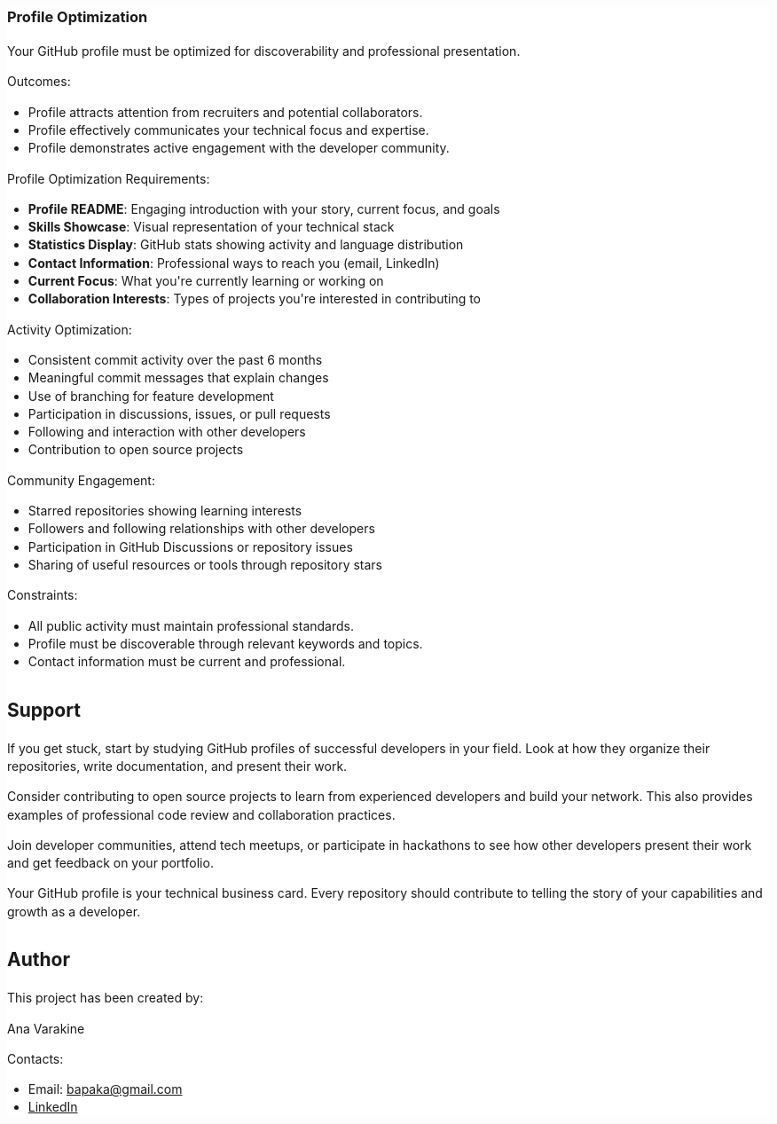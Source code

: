 ### Profile Optimization

Your GitHub profile must be optimized for discoverability and professional presentation.

Outcomes:
- Profile attracts attention from recruiters and potential collaborators.
- Profile effectively communicates your technical focus and expertise.
- Profile demonstrates active engagement with the developer community.

Profile Optimization Requirements:
- **Profile README**: Engaging introduction with your story, current focus, and goals
- **Skills Showcase**: Visual representation of your technical stack
- **Statistics Display**: GitHub stats showing activity and language distribution
- **Contact Information**: Professional ways to reach you (email, LinkedIn)
- **Current Focus**: What you're currently learning or working on
- **Collaboration Interests**: Types of projects you're interested in contributing to

Activity Optimization:
- Consistent commit activity over the past 6 months
- Meaningful commit messages that explain changes
- Use of branching for feature development
- Participation in discussions, issues, or pull requests
- Following and interaction with other developers
- Contribution to open source projects

Community Engagement:
- Starred repositories showing learning interests
- Followers and following relationships with other developers
- Participation in GitHub Discussions or repository issues
- Sharing of useful resources or tools through repository stars

Constraints:
- All public activity must maintain professional standards.
- Profile must be discoverable through relevant keywords and topics.
- Contact information must be current and professional.

## Support

If you get stuck, start by studying GitHub profiles of successful developers in your field. Look at how they organize their repositories, write documentation, and present their work.

Consider contributing to open source projects to learn from experienced developers and build your network. This also provides examples of professional code review and collaboration practices.

Join developer communities, attend tech meetups, or participate in hackathons to see how other developers present their work and get feedback on your portfolio.

Your GitHub profile is your technical business card. Every repository should contribute to telling the story of your capabilities and growth as a developer.


## Author

This project has been created by:

Ana Varakine

Contacts:
- Email: bapaka@gmail.com
- [LinkedIn](https://www.linkedin.com/in/anavarakine/)
